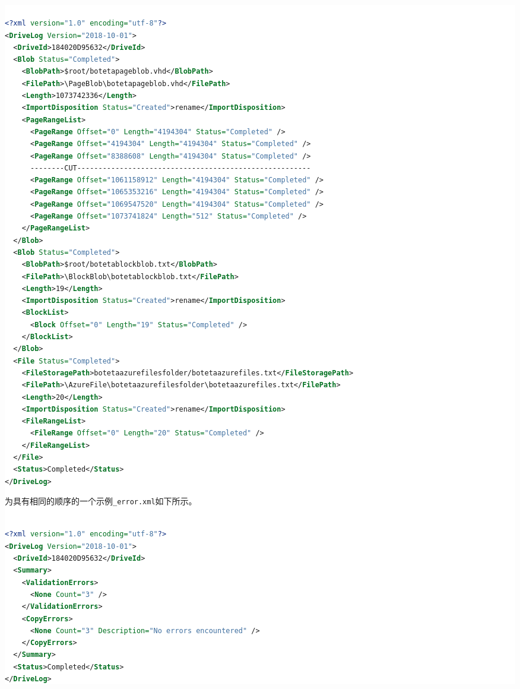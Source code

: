 ```xml

<?xml version="1.0" encoding="utf-8"?>
<DriveLog Version="2018-10-01">
  <DriveId>184020D95632</DriveId>
  <Blob Status="Completed">
    <BlobPath>$root/botetapageblob.vhd</BlobPath>
    <FilePath>\PageBlob\botetapageblob.vhd</FilePath>
    <Length>1073742336</Length>
    <ImportDisposition Status="Created">rename</ImportDisposition>
    <PageRangeList>
      <PageRange Offset="0" Length="4194304" Status="Completed" />
      <PageRange Offset="4194304" Length="4194304" Status="Completed" />
      <PageRange Offset="8388608" Length="4194304" Status="Completed" />
      --------CUT-------------------------------------------------------
      <PageRange Offset="1061158912" Length="4194304" Status="Completed" />
      <PageRange Offset="1065353216" Length="4194304" Status="Completed" />
      <PageRange Offset="1069547520" Length="4194304" Status="Completed" />
      <PageRange Offset="1073741824" Length="512" Status="Completed" />
    </PageRangeList>
  </Blob>
  <Blob Status="Completed">
    <BlobPath>$root/botetablockblob.txt</BlobPath>
    <FilePath>\BlockBlob\botetablockblob.txt</FilePath>
    <Length>19</Length>
    <ImportDisposition Status="Created">rename</ImportDisposition>
    <BlockList>
      <Block Offset="0" Length="19" Status="Completed" />
    </BlockList>
  </Blob>
  <File Status="Completed">
    <FileStoragePath>botetaazurefilesfolder/botetaazurefiles.txt</FileStoragePath>
    <FilePath>\AzureFile\botetaazurefilesfolder\botetaazurefiles.txt</FilePath>
    <Length>20</Length>
    <ImportDisposition Status="Created">rename</ImportDisposition>
    <FileRangeList>
      <FileRange Offset="0" Length="20" Status="Completed" />
    </FileRangeList>
  </File>
  <Status>Completed</Status>
</DriveLog>
```

为具有相同的顺序的一个示例`_error.xml`如下所示。

```xml

<?xml version="1.0" encoding="utf-8"?>
<DriveLog Version="2018-10-01">
  <DriveId>184020D95632</DriveId>
  <Summary>
    <ValidationErrors>
      <None Count="3" />
    </ValidationErrors>
    <CopyErrors>
      <None Count="3" Description="No errors encountered" />
    </CopyErrors>
  </Summary>
  <Status>Completed</Status>
</DriveLog>
```
